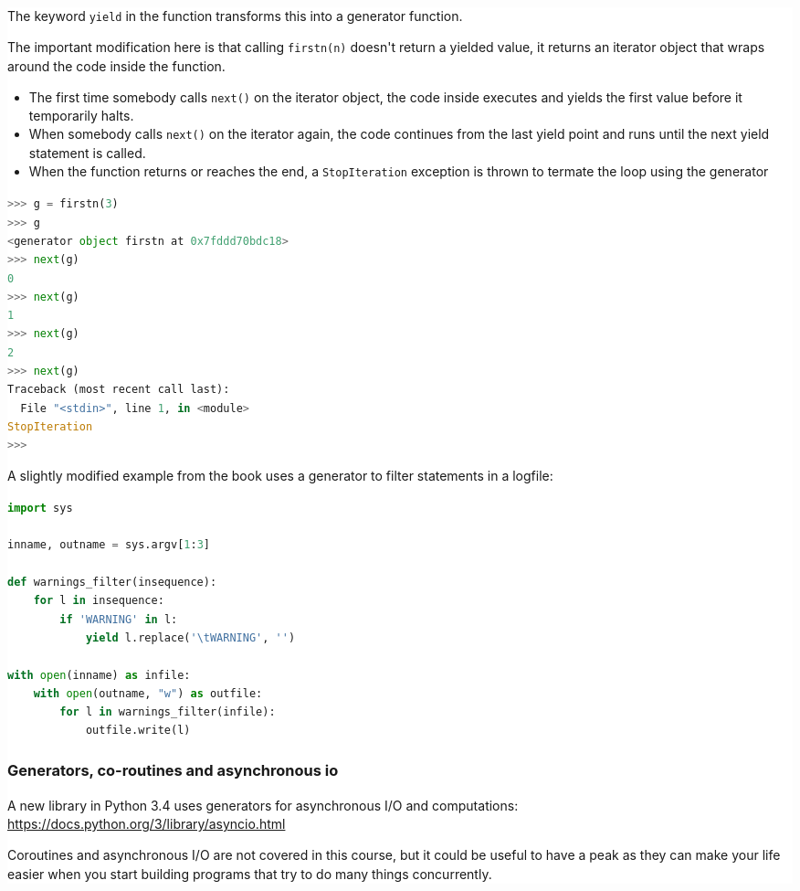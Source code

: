 The keyword `yield` in the function transforms this into a generator function. 

The important modification here is that calling `firstn(n)` doesn't return a yielded value, it returns an iterator object that wraps around the code inside the function.
- The first time somebody calls `next()` on the iterator object, the code inside executes and yields the first value before it temporarily halts.
- When somebody calls `next()` on the iterator again, the code continues from the last yield point and runs until the next yield statement is called. 
- When the function returns or reaches the end, a `StopIteration` exception is thrown to termate the loop using the generator

```python
>>> g = firstn(3)
>>> g
<generator object firstn at 0x7fddd70bdc18>
>>> next(g)
0
>>> next(g)
1
>>> next(g)
2
>>> next(g)
Traceback (most recent call last):
  File "<stdin>", line 1, in <module>
StopIteration
>>> 
```

A slightly modified example from the book uses a generator to filter statements in a logfile: 
```python
import sys

inname, outname = sys.argv[1:3]

def warnings_filter(insequence):
    for l in insequence:
        if 'WARNING' in l:
            yield l.replace('\tWARNING', '')

with open(inname) as infile:
    with open(outname, "w") as outfile:
        for l in warnings_filter(infile): 
            outfile.write(l)
```


### Generators, co-routines and asynchronous io

A new library in Python 3.4 uses generators for asynchronous I/O and computations: 
https://docs.python.org/3/library/asyncio.html

Coroutines and asynchronous I/O are not covered in this course, but it could be useful to have a peak as they can make your life easier when you start building programs that try to do many things concurrently. 



